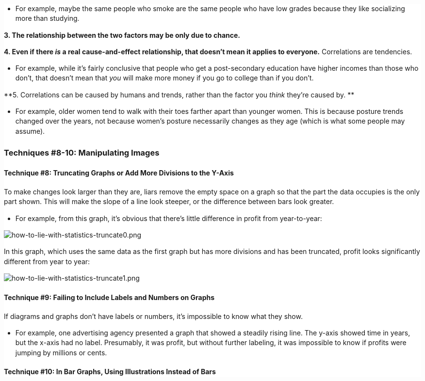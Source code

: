   * For example, maybe the same people who smoke are the same people who have low grades because they like socializing more than studying.



**3\. The relationship between the two factors may be only due to chance.**

**4\. Even if there _is_ a real cause-and-effect relationship, that doesn’t mean it applies to everyone.** Correlations are tendencies.

  * For example, while it’s fairly conclusive that people who get a post-secondary education have higher incomes than those who don’t, that doesn’t mean that _you_ will make more money if you go to college than if you don’t.



**5\. Correlations can be caused by humans and trends, rather than the factor you _think_ they’re caused by. **

  * For example, older women tend to walk with their toes farther apart than younger women. This is because posture trends changed over the years, not because women’s posture necessarily changes as they age (which is what some people may assume).



### Techniques #8-10: Manipulating Images

#### Technique #8: Truncating Graphs or Add More Divisions to the Y-Axis

To make changes look larger than they are, liars remove the empty space on a graph so that the part the data occupies is the only part shown. This will make the slope of a line look steeper, or the difference between bars look greater.

  * For example, from this graph, it’s obvious that there’s little difference in profit from year-to-year: 



![how-to-lie-with-statistics-truncate0.png](https://media.shortform.com/images/how-to-lie-with-statistics-truncate0.png)

In this graph, which uses the same data as the first graph but has more divisions and has been truncated, profit looks significantly different from year to year:

![how-to-lie-with-statistics-truncate1.png](https://media.shortform.com/images/how-to-lie-with-statistics-truncate1.png)

#### Technique #9: Failing to Include Labels and Numbers on Graphs

If diagrams and graphs don’t have labels or numbers, it’s impossible to know what they show.

  * For example, one advertising agency presented a graph that showed a steadily rising line. The y-axis showed time in years, but the x-axis had no label. Presumably, it was profit, but without further labeling, it was impossible to know if profits were jumping by millions or cents.



#### Technique #10: In Bar Graphs, Using Illustrations Instead of Bars
